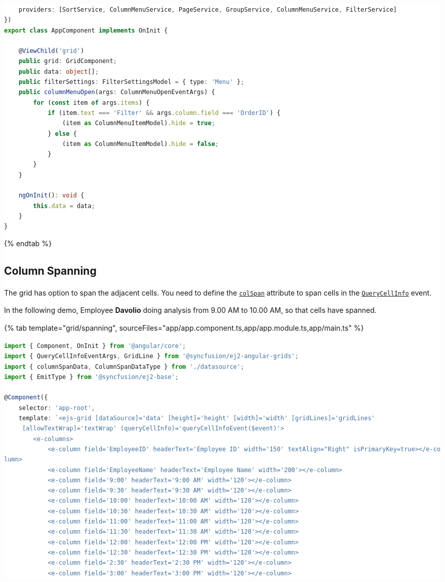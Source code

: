 ```typescript
    providers: [SortService, ColumnMenuService, PageService, GroupService, ColumnMenuService, FilterService]
})
export class AppComponent implements OnInit {

    @ViewChild('grid')
    public grid: GridComponent;
    public data: object[];
    public filterSettings: FilterSettingsModel = { type: 'Menu' };
    public columnMenuOpen(args: ColumnMenuOpenEventArgs) {
        for (const item of args.items) {
            if (item.text === 'Filter' && args.column.field === 'OrderID') {
                (item as ColumnMenuItemModel).hide = true;
            } else {
                (item as ColumnMenuItemModel).hide = false;
            }
        }
    }

    ngOnInit(): void {
        this.data = data;
    }
}

```

{% endtab %}

## Column Spanning

The grid has option to span the adjacent cells. You need to define the
[`colSpan`](../api/grid/queryCellInfoEventArgs/#colspan) attribute to span cells in the
[`QueryCellInfo`](../api/grid/queryCellInfoEventArgs) event.

In the following demo, Employee **Davolio** doing analysis from 9.00 AM to 10.00 AM, so that cells have spanned.

{% tab template="grid/spanning", sourceFiles="app/app.component.ts,app/app.module.ts,app/main.ts" %}

```typescript
import { Component, OnInit } from '@angular/core';
import { QueryCellInfoEventArgs, GridLine } from '@syncfusion/ej2-angular-grids';
import { columnSpanData, ColumnSpanDataType } from './datasource';
import { EmitType } from '@syncfusion/ej2-base';

@Component({
    selector: 'app-root',
    template: `<ejs-grid [dataSource]='data' [height]='height' [width]='width' [gridLines]='gridLines'
     [allowTextWrap]='textWrap' (queryCellInfo)='queryCellInfoEvent($event)'>
        <e-columns>
            <e-column field='EmployeeID' headerText='Employee ID' width='150' textAlign="Right" isPrimaryKey=true></e-column>
            <e-column field='EmployeeName' headerText='Employee Name' width='200'></e-column>
            <e-column field='9:00' headerText='9:00 AM' width='120'></e-column>
            <e-column field='9:30' headerText='9:30 AM' width='120'></e-column>
            <e-column field='10:00' headerText='10:00 AM' width='120'></e-column>
            <e-column field='10:30' headerText='10:30 AM' width='120'></e-column>
            <e-column field='11:00' headerText='11:00 AM' width='120'></e-column>
            <e-column field='11:30' headerText='11:30 AM' width='120'></e-column>
            <e-column field='12:00' headerText='12:00 PM' width='120'></e-column>
            <e-column field='12:30' headerText='12:30 PM' width='120'></e-column>
            <e-column field='2:30' headerText='2:30 PM' width='120'></e-column>
            <e-column field='3:00' headerText='3:00 PM' width='120'></e-column>
```